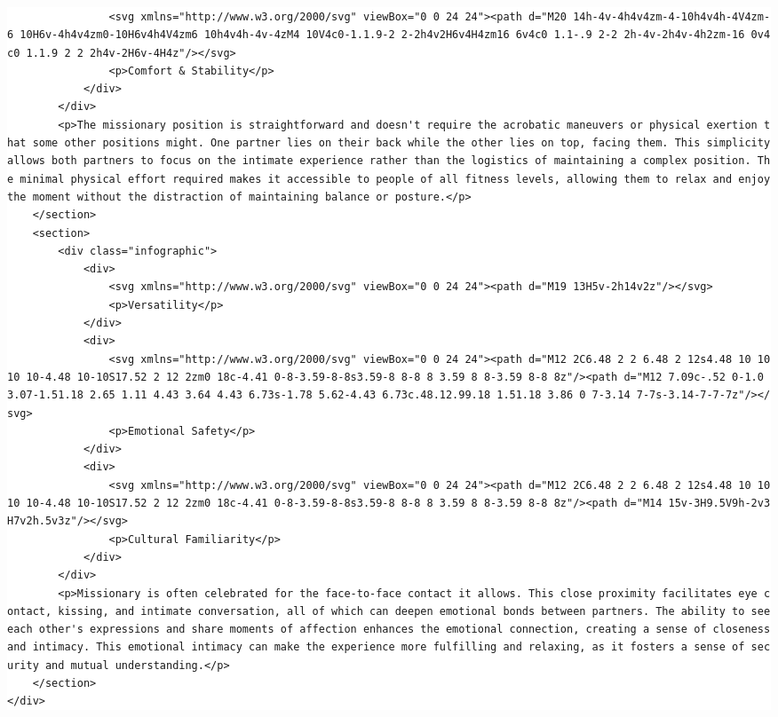                     <svg xmlns="http://www.w3.org/2000/svg" viewBox="0 0 24 24"><path d="M20 14h-4v-4h4v4zm-4-10h4v4h-4V4zm-6 10H6v-4h4v4zm0-10H6v4h4V4zm6 10h4v4h-4v-4zM4 10V4c0-1.1.9-2 2-2h4v2H6v4H4zm16 6v4c0 1.1-.9 2-2 2h-4v-2h4v-4h2zm-16 0v4c0 1.1.9 2 2 2h4v-2H6v-4H4z"/></svg>
                    <p>Comfort & Stability</p>
                </div>
            </div>
            <p>The missionary position is straightforward and doesn't require the acrobatic maneuvers or physical exertion that some other positions might. One partner lies on their back while the other lies on top, facing them. This simplicity allows both partners to focus on the intimate experience rather than the logistics of maintaining a complex position. The minimal physical effort required makes it accessible to people of all fitness levels, allowing them to relax and enjoy the moment without the distraction of maintaining balance or posture.</p>
        </section>
        <section>
            <div class="infographic">
                <div>
                    <svg xmlns="http://www.w3.org/2000/svg" viewBox="0 0 24 24"><path d="M19 13H5v-2h14v2z"/></svg>
                    <p>Versatility</p>
                </div>
                <div>
                    <svg xmlns="http://www.w3.org/2000/svg" viewBox="0 0 24 24"><path d="M12 2C6.48 2 2 6.48 2 12s4.48 10 10 10 10-4.48 10-10S17.52 2 12 2zm0 18c-4.41 0-8-3.59-8-8s3.59-8 8-8 8 3.59 8 8-3.59 8-8 8z"/><path d="M12 7.09c-.52 0-1.03.07-1.51.18 2.65 1.11 4.43 3.64 4.43 6.73s-1.78 5.62-4.43 6.73c.48.12.99.18 1.51.18 3.86 0 7-3.14 7-7s-3.14-7-7-7z"/></svg>
                    <p>Emotional Safety</p>
                </div>
                <div>
                    <svg xmlns="http://www.w3.org/2000/svg" viewBox="0 0 24 24"><path d="M12 2C6.48 2 2 6.48 2 12s4.48 10 10 10 10-4.48 10-10S17.52 2 12 2zm0 18c-4.41 0-8-3.59-8-8s3.59-8 8-8 8 3.59 8 8-3.59 8-8 8z"/><path d="M14 15v-3H9.5V9h-2v3H7v2h.5v3z"/></svg>
                    <p>Cultural Familiarity</p>
                </div>
            </div>
            <p>Missionary is often celebrated for the face-to-face contact it allows. This close proximity facilitates eye contact, kissing, and intimate conversation, all of which can deepen emotional bonds between partners. The ability to see each other's expressions and share moments of affection enhances the emotional connection, creating a sense of closeness and intimacy. This emotional intimacy can make the experience more fulfilling and relaxing, as it fosters a sense of security and mutual understanding.</p>
        </section>
    </div>
</body>
</html>
